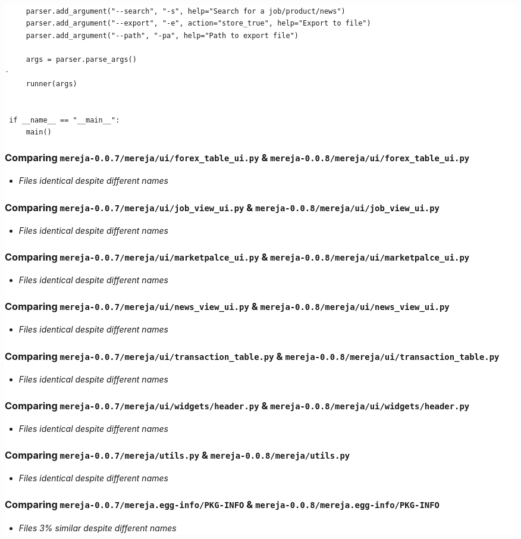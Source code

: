 ```diff
     parser.add_argument("--search", "-s", help="Search for a job/product/news")
     parser.add_argument("--export", "-e", action="store_true", help="Export to file")
     parser.add_argument("--path", "-pa", help="Path to export file")
 
     args = parser.parse_args()
-
     runner(args)
 
 
 if __name__ == "__main__":
     main()
```

### Comparing `mereja-0.0.7/mereja/ui/forex_table_ui.py` & `mereja-0.0.8/mereja/ui/forex_table_ui.py`

 * *Files identical despite different names*

### Comparing `mereja-0.0.7/mereja/ui/job_view_ui.py` & `mereja-0.0.8/mereja/ui/job_view_ui.py`

 * *Files identical despite different names*

### Comparing `mereja-0.0.7/mereja/ui/marketpalce_ui.py` & `mereja-0.0.8/mereja/ui/marketpalce_ui.py`

 * *Files identical despite different names*

### Comparing `mereja-0.0.7/mereja/ui/news_view_ui.py` & `mereja-0.0.8/mereja/ui/news_view_ui.py`

 * *Files identical despite different names*

### Comparing `mereja-0.0.7/mereja/ui/transaction_table.py` & `mereja-0.0.8/mereja/ui/transaction_table.py`

 * *Files identical despite different names*

### Comparing `mereja-0.0.7/mereja/ui/widgets/header.py` & `mereja-0.0.8/mereja/ui/widgets/header.py`

 * *Files identical despite different names*

### Comparing `mereja-0.0.7/mereja/utils.py` & `mereja-0.0.8/mereja/utils.py`

 * *Files identical despite different names*

### Comparing `mereja-0.0.7/mereja.egg-info/PKG-INFO` & `mereja-0.0.8/mereja.egg-info/PKG-INFO`

 * *Files 3% similar despite different names*
